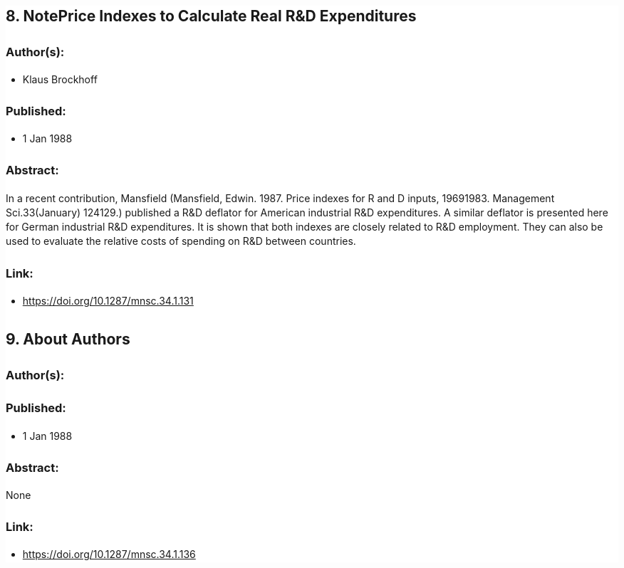 ## 8. NotePrice Indexes to Calculate Real R&D Expenditures
### Author(s):
- Klaus Brockhoff
### Published:
- 1 Jan 1988
### Abstract:
In a recent contribution, Mansfield (Mansfield, Edwin. 1987. Price indexes for R and D inputs, 19691983. Management Sci.33(January) 124129.) published a R&D deflator for American industrial R&D expenditures. A similar deflator is presented here for German industrial R&D expenditures. It is shown that both indexes are closely related to R&D employment. They can also be used to evaluate the relative costs of spending on R&D between countries.
### Link:
- https://doi.org/10.1287/mnsc.34.1.131

## 9. About Authors
### Author(s):
### Published:
- 1 Jan 1988
### Abstract:
None
### Link:
- https://doi.org/10.1287/mnsc.34.1.136

